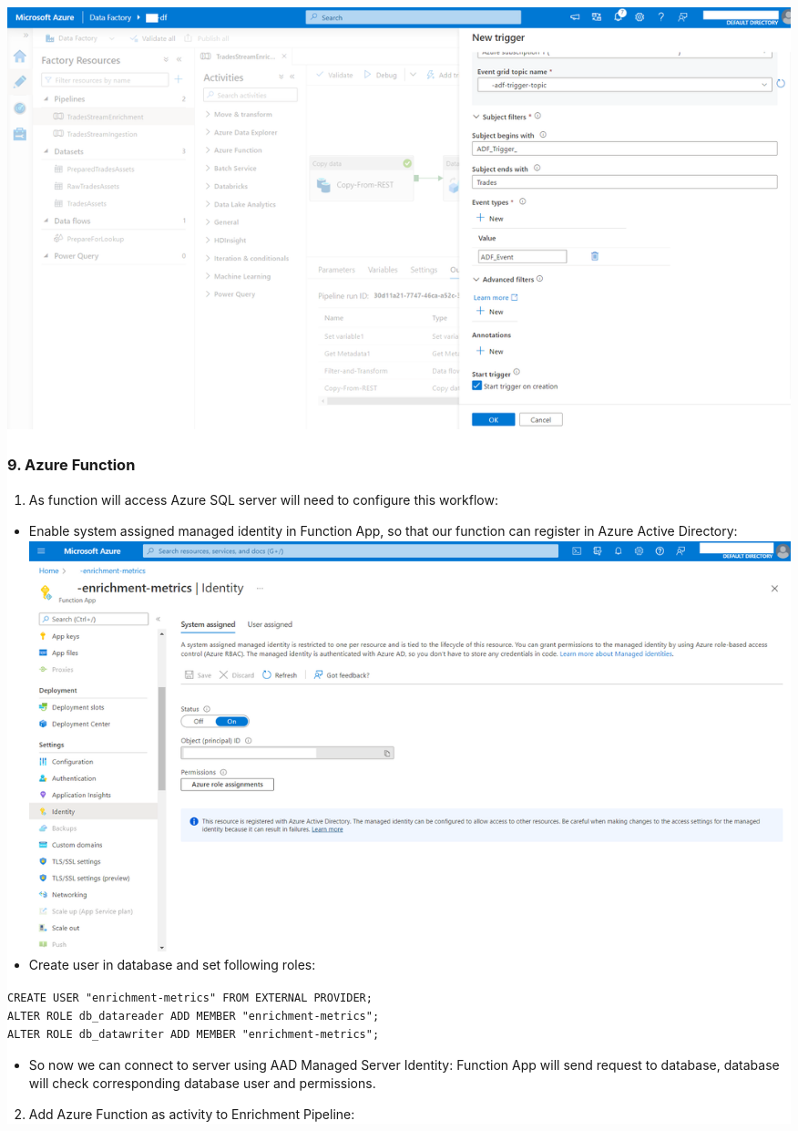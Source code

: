 ![](images/34_reactive_trigger_config_more.png)

### 9. Azure Function
1. As function will access Azure SQL server will need to configure this workflow:
* Enable system assigned managed identity in Function App, so that our function can register in Azure Active Directory:
![](images/41_metrics_azure_function_identity.png)
* Create user in database and set following roles:
```
CREATE USER "enrichment-metrics" FROM EXTERNAL PROVIDER;
ALTER ROLE db_datareader ADD MEMBER "enrichment-metrics";
ALTER ROLE db_datawriter ADD MEMBER "enrichment-metrics";
```
* So now we can connect to server using AAD Managed Server Identity: Function App will send request to database, database will check corresponding database user and permissions.
2. Add Azure Function as activity to Enrichment Pipeline: